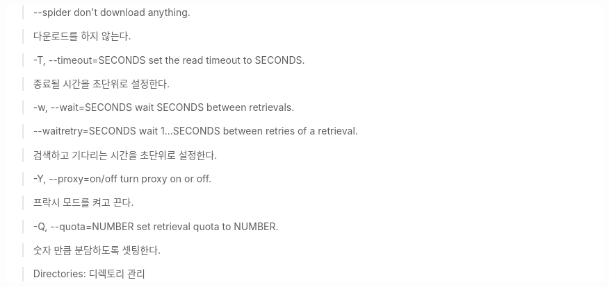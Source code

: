 > \--spider don't download anything.

>

> 다운로드를 하지 않는다.

>

>  

>

> -T, --timeout=SECONDS set the read timeout to SECONDS.

>

> 종료될 시간을 초단위로 설정한다.

>

>  

>

> -w, --wait=SECONDS wait SECONDS between retrievals.

>

> \--waitretry=SECONDS wait 1...SECONDS between retries of a retrieval.

>

> 검색하고 기다리는 시간을 초단위로 설정한다.

>

>  

>

> -Y, --proxy=on/off turn proxy on or off.

>

> 프락시 모드를 켜고 끈다.

>

>  

>

> -Q, --quota=NUMBER set retrieval quota to NUMBER.

>

> 숫자 만큼 분담하도록 셋팅한다.

>

>  

>

> Directories: 디렉토리 관리
